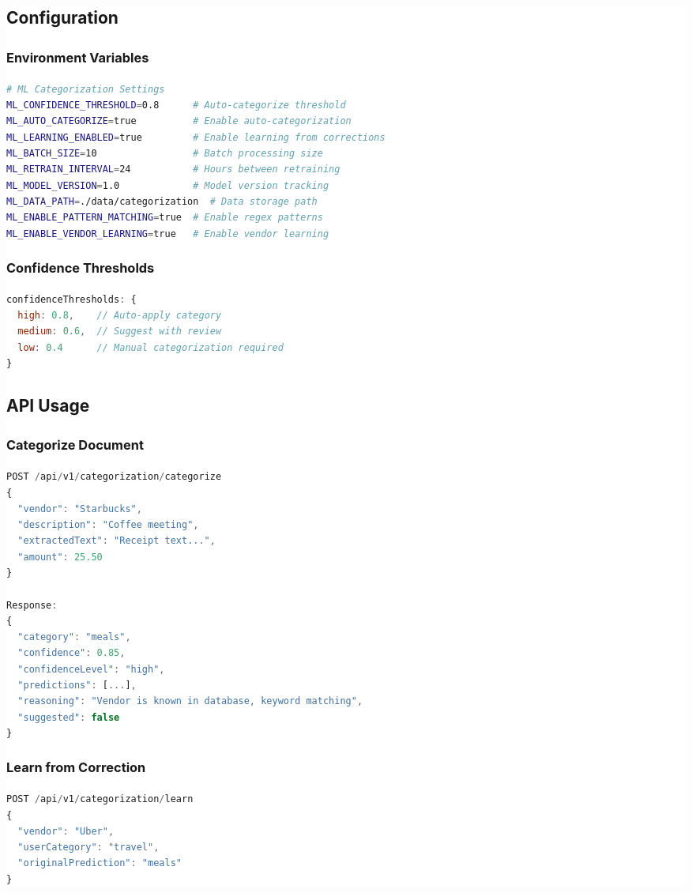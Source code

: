 ## Configuration

### Environment Variables
```bash
# ML Categorization Settings
ML_CONFIDENCE_THRESHOLD=0.8      # Auto-categorize threshold
ML_AUTO_CATEGORIZE=true          # Enable auto-categorization
ML_LEARNING_ENABLED=true         # Enable learning from corrections
ML_BATCH_SIZE=10                 # Batch processing size
ML_RETRAIN_INTERVAL=24           # Hours between retraining
ML_MODEL_VERSION=1.0             # Model version tracking
ML_DATA_PATH=./data/categorization  # Data storage path
ML_ENABLE_PATTERN_MATCHING=true  # Enable regex patterns
ML_ENABLE_VENDOR_LEARNING=true   # Enable vendor learning
```

### Confidence Thresholds
```javascript
confidenceThresholds: {
  high: 0.8,    // Auto-apply category
  medium: 0.6,  // Suggest with review
  low: 0.4      // Manual categorization required
}
```

## API Usage

### Categorize Document
```javascript
POST /api/v1/categorization/categorize
{
  "vendor": "Starbucks",
  "description": "Coffee meeting",
  "extractedText": "Receipt text...",
  "amount": 25.50
}

Response:
{
  "category": "meals",
  "confidence": 0.85,
  "confidenceLevel": "high",
  "predictions": [...],
  "reasoning": "Vendor is known in database, keyword matching",
  "suggested": false
}
```

### Learn from Correction
```javascript
POST /api/v1/categorization/learn
{
  "vendor": "Uber",
  "userCategory": "travel",
  "originalPrediction": "meals"
}
```
